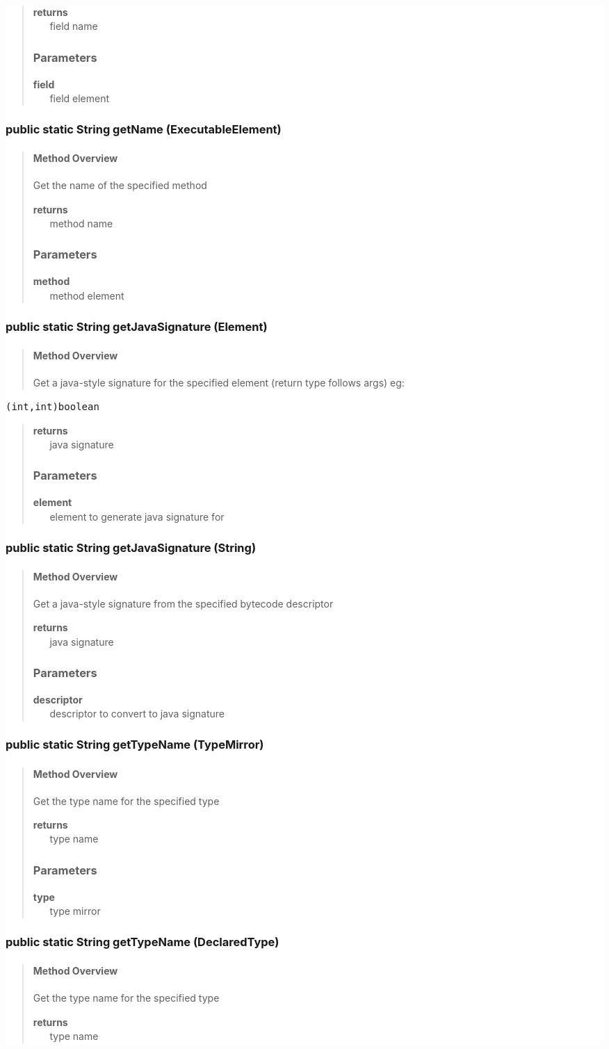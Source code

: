 >**returns**<br />
>&nbsp;&nbsp;&nbsp;&nbsp;&nbsp;&nbsp;field name
>
>### Parameters ###
>**field**<br />
>&nbsp;&nbsp;&nbsp;&nbsp;&nbsp;&nbsp;field element
>
### public static String getName (ExecutableElement) ###
>#### Method Overview ####
>Get the name of the specified method
>
>**returns**<br />
>&nbsp;&nbsp;&nbsp;&nbsp;&nbsp;&nbsp;method name
>
>### Parameters ###
>**method**<br />
>&nbsp;&nbsp;&nbsp;&nbsp;&nbsp;&nbsp;method element
>
### public static String getJavaSignature (Element) ###
>#### Method Overview ####
>Get a java-style signature for the specified element (return type follows
 args) eg:
 
 <pre>(int,int)boolean</pre>
>
>**returns**<br />
>&nbsp;&nbsp;&nbsp;&nbsp;&nbsp;&nbsp;java signature
>
>### Parameters ###
>**element**<br />
>&nbsp;&nbsp;&nbsp;&nbsp;&nbsp;&nbsp;element to generate java signature for
>
### public static String getJavaSignature (String) ###
>#### Method Overview ####
>Get a java-style signature from the specified bytecode descriptor
>
>**returns**<br />
>&nbsp;&nbsp;&nbsp;&nbsp;&nbsp;&nbsp;java signature
>
>### Parameters ###
>**descriptor**<br />
>&nbsp;&nbsp;&nbsp;&nbsp;&nbsp;&nbsp;descriptor to convert to java signature
>
### public static String getTypeName (TypeMirror) ###
>#### Method Overview ####
>Get the type name for the specified type
>
>**returns**<br />
>&nbsp;&nbsp;&nbsp;&nbsp;&nbsp;&nbsp;type name
>
>### Parameters ###
>**type**<br />
>&nbsp;&nbsp;&nbsp;&nbsp;&nbsp;&nbsp;type mirror
>
### public static String getTypeName (DeclaredType) ###
>#### Method Overview ####
>Get the type name for the specified type
>
>**returns**<br />
>&nbsp;&nbsp;&nbsp;&nbsp;&nbsp;&nbsp;type name